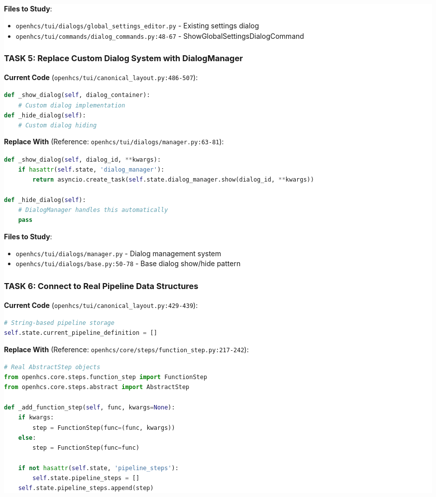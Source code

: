 **Files to Study**:
- `openhcs/tui/dialogs/global_settings_editor.py` - Existing settings dialog
- `openhcs/tui/commands/dialog_commands.py:48-67` - ShowGlobalSettingsDialogCommand

### **TASK 5: Replace Custom Dialog System with DialogManager**

**Current Code** (`openhcs/tui/canonical_layout.py:486-507`):
```python
def _show_dialog(self, dialog_container):
    # Custom dialog implementation
def _hide_dialog(self):
    # Custom dialog hiding
```

**Replace With** (Reference: `openhcs/tui/dialogs/manager.py:63-81`):
```python
def _show_dialog(self, dialog_id, **kwargs):
    if hasattr(self.state, 'dialog_manager'):
        return asyncio.create_task(self.state.dialog_manager.show(dialog_id, **kwargs))

def _hide_dialog(self):
    # DialogManager handles this automatically
    pass
```

**Files to Study**:
- `openhcs/tui/dialogs/manager.py` - Dialog management system
- `openhcs/tui/dialogs/base.py:50-78` - Base dialog show/hide pattern

### **TASK 6: Connect to Real Pipeline Data Structures**

**Current Code** (`openhcs/tui/canonical_layout.py:429-439`):
```python
# String-based pipeline storage
self.state.current_pipeline_definition = []
```

**Replace With** (Reference: `openhcs/core/steps/function_step.py:217-242`):
```python
# Real AbstractStep objects
from openhcs.core.steps.function_step import FunctionStep
from openhcs.core.steps.abstract import AbstractStep

def _add_function_step(self, func, kwargs=None):
    if kwargs:
        step = FunctionStep(func=(func, kwargs))
    else:
        step = FunctionStep(func=func)
    
    if not hasattr(self.state, 'pipeline_steps'):
        self.state.pipeline_steps = []
    self.state.pipeline_steps.append(step)
```
